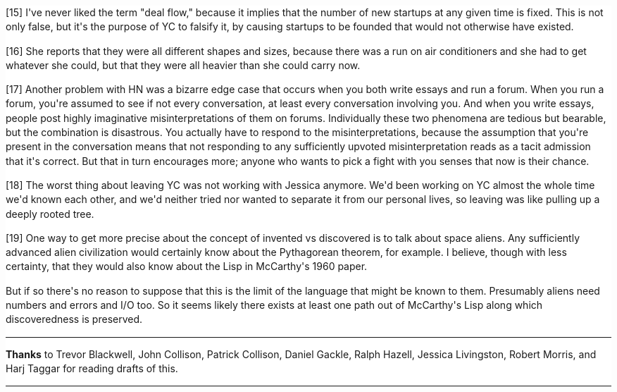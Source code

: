  [15] I've never liked the term "deal flow," because it implies that the number of new startups at any given time is fixed. This is not only false, but it's the purpose of YC to falsify it, by causing startups to be founded that would not otherwise have existed.

 [16] She reports that they were all different shapes and sizes, because there was a run on air conditioners and she had to get whatever she could, but that they were all heavier than she could carry now.

 [17] Another problem with HN was a bizarre edge case that occurs when you both write essays and run a forum. When you run a forum, you're assumed to see if not every conversation, at least every conversation involving you. And when you write essays, people post highly imaginative misinterpretations of them on forums. Individually these two phenomena are tedious but bearable, but the combination is disastrous. You actually have to respond to the misinterpretations, because the assumption that you're present in the conversation means that not responding to any sufficiently upvoted misinterpretation reads as a tacit admission that it's correct. But that in turn encourages more; anyone who wants to pick a fight with you senses that now is their chance.

 [18] The worst thing about leaving YC was not working with Jessica anymore. We'd been working on YC almost the whole time we'd known each other, and we'd neither tried nor wanted to separate it from our personal lives, so leaving was like pulling up a deeply rooted tree.

 [19] One way to get more precise about the concept of invented vs discovered is to talk about space aliens. Any sufficiently advanced alien civilization would certainly know about the Pythagorean theorem, for example. I believe, though with less certainty, that they would also know about the Lisp in McCarthy's 1960 paper.

 But if so there's no reason to suppose that this is the limit of the language that might be known to them. Presumably aliens need numbers and errors and I/O too. So it seems likely there exists at least one path out of McCarthy's Lisp along which discoveredness is preserved.


---
  **Thanks** to Trevor Blackwell, John Collison, Patrick Collison, Daniel Gackle, Ralph Hazell, Jessica Livingston, Robert Morris, and Harj Taggar for reading drafts of this.
* * *

